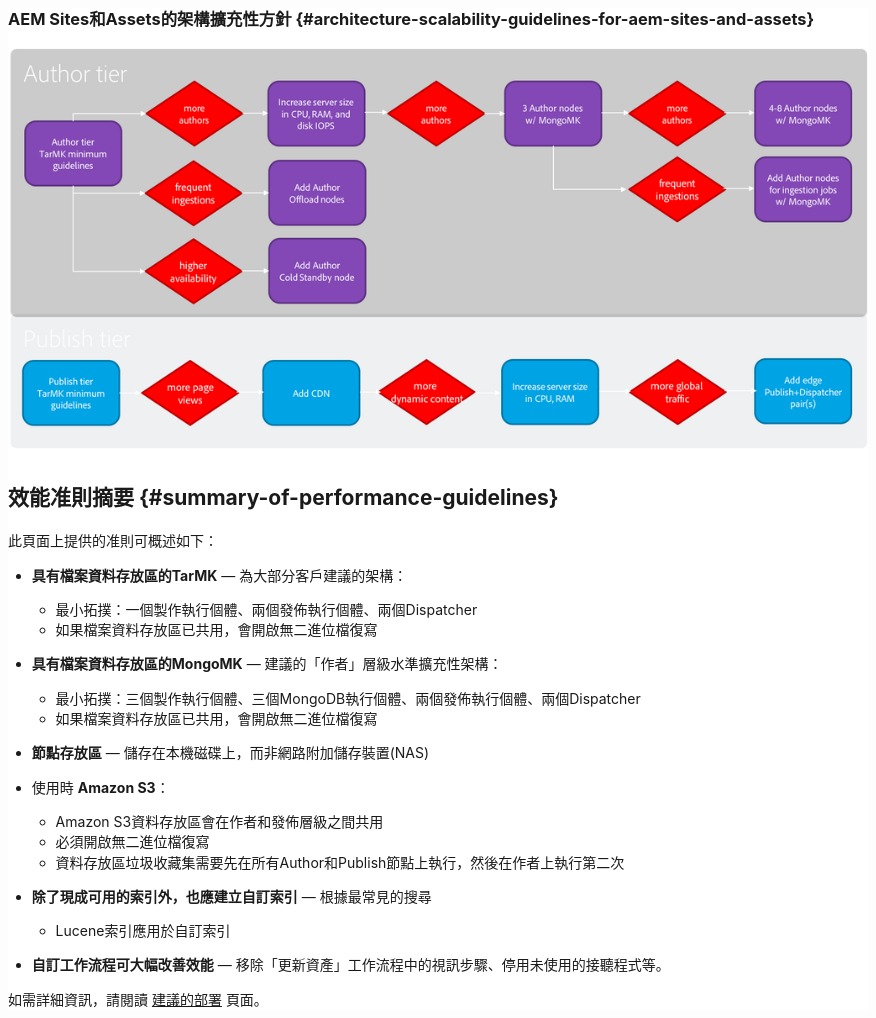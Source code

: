 
### AEM Sites和Assets的架構擴充性方針 {#architecture-scalability-guidelines-for-aem-sites-and-assets}

![chlimage_1-14](assets/chlimage_1-14a.png)

## 效能准則摘要  {#summary-of-performance-guidelines}

此頁面上提供的准則可概述如下：

* **具有檔案資料存放區的TarMK**  — 為大部分客戶建議的架構：

   * 最小拓撲：一個製作執行個體、兩個發佈執行個體、兩個Dispatcher
   * 如果檔案資料存放區已共用，會開啟無二進位檔復寫

* **具有檔案資料存放區的MongoMK**  — 建議的「作者」層級水準擴充性架構：

   * 最小拓撲：三個製作執行個體、三個MongoDB執行個體、兩個發佈執行個體、兩個Dispatcher
   * 如果檔案資料存放區已共用，會開啟無二進位檔復寫

* **節點存放區**  — 儲存在本機磁碟上，而非網路附加儲存裝置(NAS)
* 使用時 **Amazon S3**：

   * Amazon S3資料存放區會在作者和發佈層級之間共用
   * 必須開啟無二進位檔復寫
   * 資料存放區垃圾收藏集需要先在所有Author和Publish節點上執行，然後在作者上執行第二次

* **除了現成可用的索引外，也應建立自訂索引**  — 根據最常見的搜尋

   * Lucene索引應用於自訂索引

* **自訂工作流程可大幅改善效能**  — 移除「更新資產」工作流程中的視訊步驟、停用未使用的接聽程式等。

如需詳細資訊，請閱讀 [建議的部署](/help/sites-deploying/recommended-deploys.md) 頁面。

